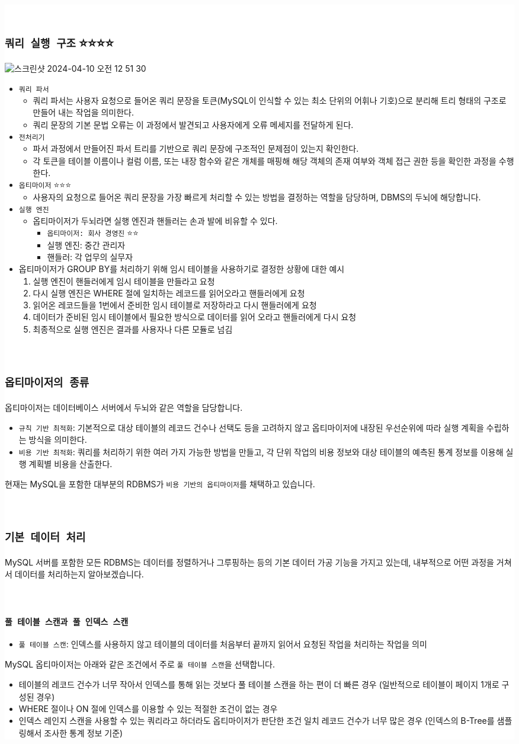 <br>

## `쿼리 실행 구조` ⭐⭐⭐⭐

<img width="580" alt="스크린샷 2024-04-10 오전 12 51 30" src="https://github.com/wjdrbs96/Today-I-Learn/assets/45676906/bd4a6fce-87d2-4e4d-93c5-6fed1c1749b8">

- `쿼리 파서`
    - 쿼리 파서는 사용자 요청으로 들어온 쿼리 문장을 토큰(MySQL이 인식할 수 있는 최소 단위의 어휘나 기호)으로 분리해 트리 형태의 구조로 만들어 내는 작업을 의미한다.
    - 쿼리 문장의 기본 문법 오류는 이 과정에서 발견되고 사용자에게 오류 메세지를 전달하게 된다.
- `전처리기`
    - 파서 과정에서 만들어진 파서 트리를 기반으로 쿼리 문장에 구조적인 문제점이 있는지 확인한다.
    - 각 토큰을 테이블 이름이나 컬럼 이름, 또는 내장 함수와 같은 개체를 매핑해 해당 객체의 존재 여부와 객체 접근 권한 등을 확인한 과정을 수행한다.
- `옵티마이저` ⭐⭐⭐
    - 사용자의 요청으로 들어온 쿼리 문장을 가장 빠르게 처리할 수 있는 방법을 결정하는 역할을 담당하며, DBMS의 두뇌에 해당합니다.
- `실행 엔진`
    - 옵티마이저가 두뇌라면 실행 엔진과 핸들러는 손과 발에 비유할 수 있다.
        - `옵티마이저: 회사 경영진` ⭐⭐
        - 실행 엔진: 중간 관리자
        - 핸들러: 각 업무의 실무자
- 옵티마이저가 GROUP BY를 처리하기 위해 임시 테이블을 사용하기로 결정한 상황에 대한 예시
    1. 실행 엔진이 핸들러에게 임시 테이블을 만들라고 요청
    2. 다시 실행 엔진은 WHERE 절에 일치하는 레코드를 읽어오라고 핸들러에게 요청
    3. 읽어온 레코드들을 1번에서 준비한 임시 테이블로 저장하라고 다시 핸들러에게 요청
    4. 데이터가 준비된 임시 테이블에서 필요한 방식으로 데이터를 읽어 오라고 핸들러에게 다시 요청
    5. 최종적으로 실행 엔진은 결과를 사용자나 다른 모듈로 넘김

<br>

## `옵티마이저의 종류`

옵티마이저는 데이터베이스 서버에서 두뇌와 같은 역할을 담당합니다.

- `규칙 기반 최적화`: 기본적으로 대상 테이블의 레코드 건수나 선택도 등을 고려하지 않고 옵티마이저에 내장된 우선순위에 따라 실행 계획을 수립하는 방식을 의미한다.
- `비용 기반 최적화`: 쿼리를 처리하기 위한 여러 가지 가능한 방법을 만들고, 각 단위 작업의 비용 정보와 대상 테이블의 예측된 통계 정보를 이용해 실행 계획별 비용을 산출한다.

현재는 MySQL을 포함한 대부분의 RDBMS가 `비용 기반의 옵티마이저`를 채택하고 있습니다. 

<br>

## `기본 데이터 처리`

MySQL 서버를 포함한 모든 RDBMS는 데이터를 정렬하거나 그루핑하는 등의 기본 데이터 가공 기능을 가지고 있는데, 내부적으로 어떤 과정을 거쳐서 데이터를 처리하는지 알아보겠습니다.

<br>

### `풀 테이블 스캔과 풀 인덱스 스캔`

- `풀 테이블 스캔`: 인덱스를 사용하지 않고 테이블의 데이터를 처음부터 끝까지 읽어서 요청된 작업을 처리하는 작업을 의미

MySQL 옵티마이저는 아래와 같은 조건에서 주로 `풀 테이블 스캔`을 선택합니다.

- 테이블의 레코드 건수가 너무 작아서 인덱스를 통해 읽는 것보다 풀 테이블 스캔을 하는 편이 더 빠른 경우 (일반적으로 테이블이 페이지 1개로 구성된 경우)
- WHERE 절이나 ON 절에 인덱스를 이용할 수 있는 적절한 조건이 없는 경우
- 인덱스 레인지 스캔을 사용할 수 있는 쿼리라고 하더라도 옵티마이저가 판단한 조건 일치 레코드 건수가 너무 많은 경우 (인덱스의 B-Tree를 샘플링해서 조사한 통계 정보 기준)
